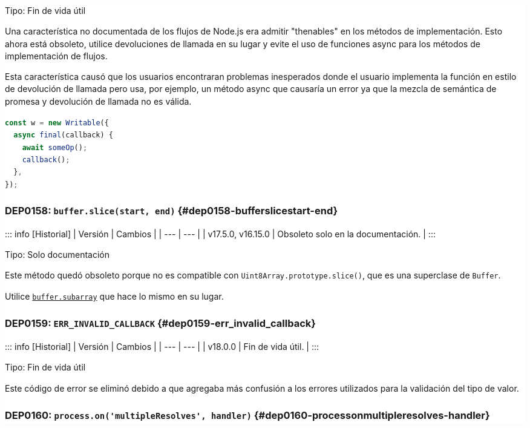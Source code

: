 Tipo: Fin de vida útil

Una característica no documentada de los flujos de Node.js era admitir "thenables" en los métodos de implementación. Esto ahora está obsoleto, utilice devoluciones de llamada en su lugar y evite el uso de funciones async para los métodos de implementación de flujos.

Esta característica causó que los usuarios encontraran problemas inesperados donde el usuario implementa la función en estilo de devolución de llamada pero usa, por ejemplo, un método async que causaría un error ya que la mezcla de semántica de promesa y devolución de llamada no es válida.

```js [ESM]
const w = new Writable({
  async final(callback) {
    await someOp();
    callback();
  },
});
```
### DEP0158: `buffer.slice(start, end)` {#dep0158-bufferslicestart-end}


::: info [Historial]
| Versión | Cambios |
| --- | --- |
| v17.5.0, v16.15.0 | Obsoleto solo en la documentación. |
:::

Tipo: Solo documentación

Este método quedó obsoleto porque no es compatible con `Uint8Array.prototype.slice()`, que es una superclase de `Buffer`.

Utilice [`buffer.subarray`](/es/nodejs/api/buffer#bufsubarraystart-end) que hace lo mismo en su lugar.

### DEP0159: `ERR_INVALID_CALLBACK` {#dep0159-err_invalid_callback}


::: info [Historial]
| Versión | Cambios |
| --- | --- |
| v18.0.0 | Fin de vida útil. |
:::

Tipo: Fin de vida útil

Este código de error se eliminó debido a que agregaba más confusión a los errores utilizados para la validación del tipo de valor.

### DEP0160: `process.on('multipleResolves', handler)` {#dep0160-processonmultipleresolves-handler}

